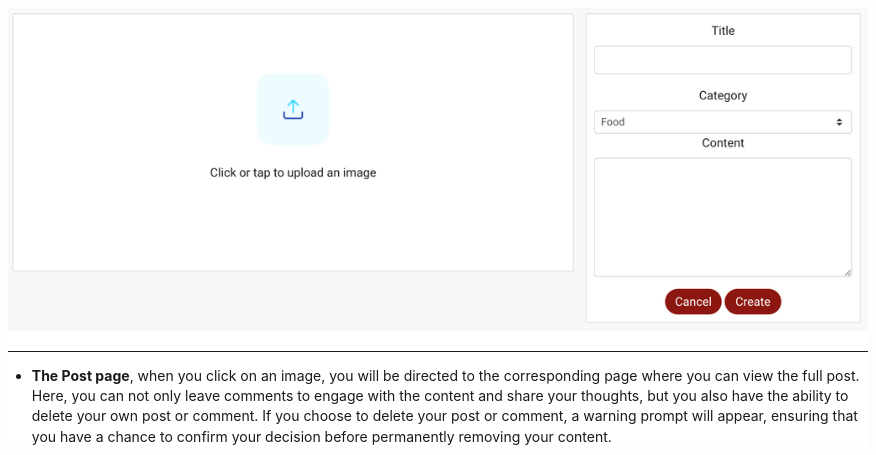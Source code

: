 ![upload-page](src/assets/readme/features/upload-feat.png)

***
- **The Post page**, when you click on an image, you will be directed to the corresponding page where you can view the full post. Here, you can not only leave comments to engage with the content and share your thoughts, but you also have the ability to delete your own post or comment. If you choose to delete your post or comment, a warning prompt will appear, ensuring that you have a chance to confirm your decision before permanently removing your content.
